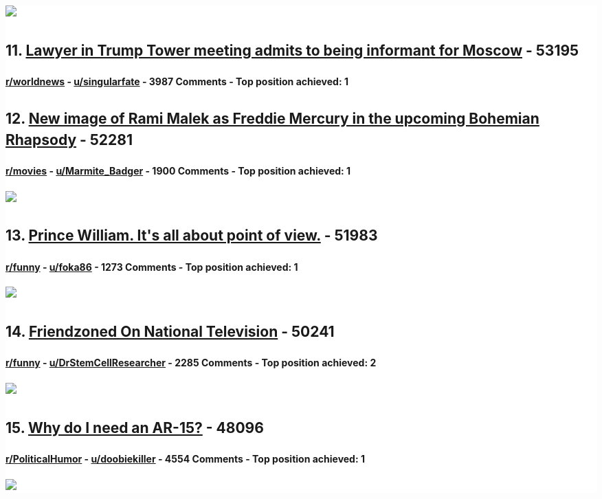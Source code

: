 <a href="https://i.redd.it/wxxghfzruhu01.jpg"><img src="https://a.thumbs.redditmedia.com/Bt3SmNOMsA7VS2R8hPFCaNJUREWhJ6FHh-oVK7CUst4.jpg"></img></a>

## 11. [Lawyer in Trump Tower meeting admits to being informant for Moscow](http://reddit.com/r/worldnews/comments/8fcypb/lawyer_in_trump_tower_meeting_admits_to_being/) - 53195
#### [r/worldnews](http://reddit.com/r/worldnews) - [u/singularfate](http://reddit.com/u/singularfate) - 3987 Comments - Top position achieved: 1

## 12. [New image of Rami Malek as Freddie Mercury in the upcoming Bohemian Rhapsody](http://reddit.com/r/movies/comments/8fchnd/new_image_of_rami_malek_as_freddie_mercury_in_the/) - 52281
#### [r/movies](http://reddit.com/r/movies) - [u/Marmite_Badger](http://reddit.com/u/Marmite_Badger) - 1900 Comments - Top position achieved: 1

<a href="https://cdn.empireonline.com/jpg/70/0/0/1080/1080/aspectfit/0/0/0/0/0/0/c/articles/5ae1ffc9e369fa430cb16ea4/bohemian-rhapsody-excl-full.jpg"><img src="https://b.thumbs.redditmedia.com/IQE-wSC8_fCucWLBKZihH3WwSHr7KOM9z553X1BGOTk.jpg"></img></a>

## 13. [Prince William. It's all about point of view.](http://reddit.com/r/funny/comments/8fasep/prince_william_its_all_about_point_of_view/) - 51983
#### [r/funny](http://reddit.com/r/funny) - [u/foka86](http://reddit.com/u/foka86) - 1273 Comments - Top position achieved: 1

<a href="https://i.redd.it/9wvq9sb3ofu01.jpg"><img src="https://b.thumbs.redditmedia.com/1GdzIKuKeI-pM-Cvor8wbjlbYDZstt1VBCP-8IGAPJk.jpg"></img></a>

## 14. [Friendzoned On National Television](http://reddit.com/r/funny/comments/8fck02/friendzoned_on_national_television/) - 50241
#### [r/funny](http://reddit.com/r/funny) - [u/DrStemCellResearcher](http://reddit.com/u/DrStemCellResearcher) - 2285 Comments - Top position achieved: 2

<a href="https://i.imgur.com/GTzWRKD.gifv"><img src="https://b.thumbs.redditmedia.com/5D7SXvc_NEIRgZUEMO9Ei_nJ3AX7KcI0xZYPTMsV0JU.jpg"></img></a>

## 15. [Why do I need an AR-15?](http://reddit.com/r/PoliticalHumor/comments/8fbku1/why_do_i_need_an_ar15/) - 48096
#### [r/PoliticalHumor](http://reddit.com/r/PoliticalHumor) - [u/doobiekiller](http://reddit.com/u/doobiekiller) - 4554 Comments - Top position achieved: 1

<a href="https://i.redd.it/2zsoxdsbcgu01.jpg"><img src="https://b.thumbs.redditmedia.com/adeIphOrHHUE51C6ddrEkv6sivVT1yvKGKYiV3fh-ks.jpg"></img></a>
